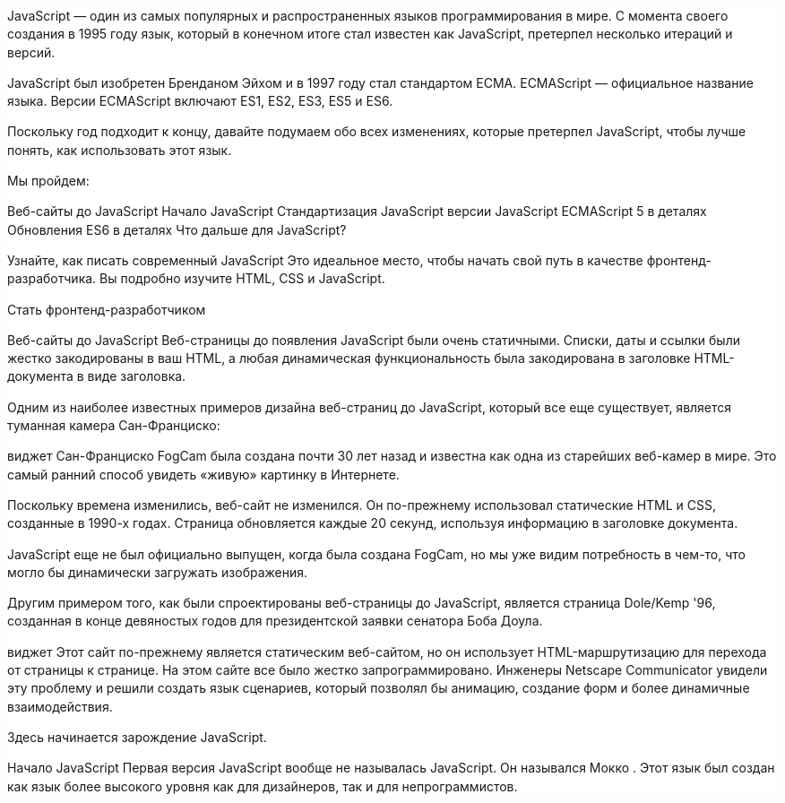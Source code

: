 JavaScript — один из самых популярных и распространенных языков программирования в мире. С момента своего создания в 1995 году язык, который в конечном итоге стал известен как JavaScript, претерпел несколько итераций и версий.

JavaScript был изобретен Бренданом Эйхом и в 1997 году стал стандартом ECMA. ECMAScript — официальное название языка. Версии ECMAScript включают ES1, ES2, ES3, ES5 и ES6.

Поскольку год подходит к концу, давайте подумаем обо всех изменениях, которые претерпел JavaScript, чтобы лучше понять, как использовать этот язык.

Мы пройдем:

Веб-сайты до JavaScript
Начало JavaScript
Стандартизация JavaScript
версии JavaScript
ECMAScript 5 в деталях
Обновления ES6 в деталях
Что дальше для JavaScript?

Узнайте, как писать современный JavaScript
Это идеальное место, чтобы начать свой путь в качестве фронтенд-разработчика. Вы подробно изучите HTML, CSS и JavaScript.

Стать фронтенд-разработчиком

Веб-сайты до JavaScript
Веб-страницы до появления JavaScript были очень статичными. Списки, даты и ссылки были жестко закодированы в ваш HTML, а любая динамическая функциональность была закодирована в заголовке HTML-документа в виде заголовка.

Одним из наиболее известных примеров дизайна веб-страниц до JavaScript, который все еще существует, является туманная камера Сан-Франциско:

виджет
Сан-Франциско FogCam была создана почти 30 лет назад и известна как одна из старейших веб-камер в мире. Это самый ранний способ увидеть «живую» картинку в Интернете.

Поскольку времена изменились, веб-сайт не изменился. Он по-прежнему использовал статические HTML и CSS, созданные в 1990-х годах. Страница обновляется каждые 20 секунд, используя <meta>информацию в заголовке документа.

JavaScript еще не был официально выпущен, когда была создана FogCam, но мы уже видим потребность в чем-то, что могло бы динамически загружать изображения.

Другим примером того, как были спроектированы веб-страницы до JavaScript, является страница Dole/Kemp '96, созданная в конце девяностых годов для президентской заявки сенатора Боба Доула.

виджет
Этот сайт по-прежнему является статическим веб-сайтом, но он использует HTML-маршрутизацию для перехода от страницы к странице. На этом сайте все было жестко запрограммировано. Инженеры Netscape Communicator увидели эту проблему и решили создать язык сценариев, который позволял бы анимацию, создание форм и более динамичные взаимодействия.

Здесь начинается зарождение JavaScript.

Начало JavaScript
Первая версия JavaScript вообще не называлась JavaScript. Он назывался Мокко . Этот язык был создан как язык более высокого уровня как для дизайнеров, так и для непрограммистов.
